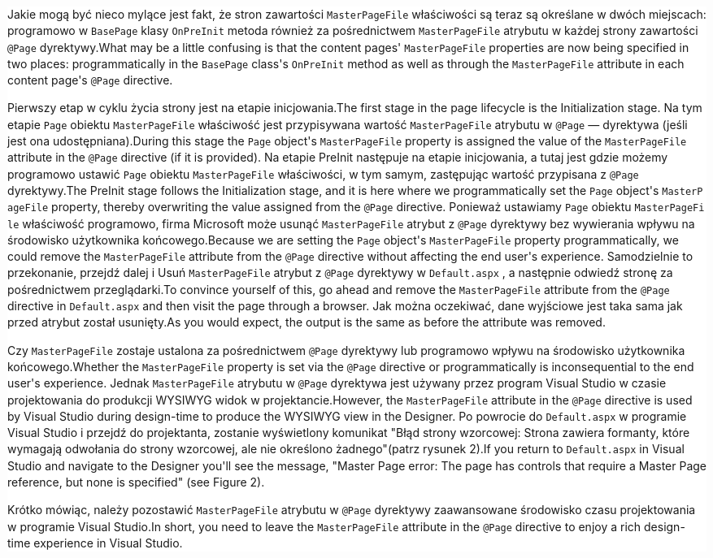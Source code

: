 <span data-ttu-id="d6fcc-146">Jakie mogą być nieco mylące jest fakt, że stron zawartości `MasterPageFile` właściwości są teraz są określane w dwóch miejscach: programowo w `BasePage` klasy `OnPreInit` metoda również za pośrednictwem `MasterPageFile` atrybutu w każdej strony zawartości `@Page` dyrektywy.</span><span class="sxs-lookup"><span data-stu-id="d6fcc-146">What may be a little confusing is that the content pages' `MasterPageFile` properties are now being specified in two places: programmatically in the `BasePage` class's `OnPreInit` method as well as through the `MasterPageFile` attribute in each content page's `@Page` directive.</span></span>

<span data-ttu-id="d6fcc-147">Pierwszy etap w cyklu życia strony jest na etapie inicjowania.</span><span class="sxs-lookup"><span data-stu-id="d6fcc-147">The first stage in the page lifecycle is the Initialization stage.</span></span> <span data-ttu-id="d6fcc-148">Na tym etapie `Page` obiektu `MasterPageFile` właściwość jest przypisywana wartość `MasterPageFile` atrybutu w `@Page` — dyrektywa (jeśli jest ona udostępniana).</span><span class="sxs-lookup"><span data-stu-id="d6fcc-148">During this stage the `Page` object's `MasterPageFile` property is assigned the value of the `MasterPageFile` attribute in the `@Page` directive (if it is provided).</span></span> <span data-ttu-id="d6fcc-149">Na etapie PreInit następuje na etapie inicjowania, a tutaj jest gdzie możemy programowo ustawić `Page` obiektu `MasterPageFile` właściwości, w tym samym, zastępując wartość przypisana z `@Page` dyrektywy.</span><span class="sxs-lookup"><span data-stu-id="d6fcc-149">The PreInit stage follows the Initialization stage, and it is here where we programmatically set the `Page` object's `MasterPageFile` property, thereby overwriting the value assigned from the `@Page` directive.</span></span> <span data-ttu-id="d6fcc-150">Ponieważ ustawiamy `Page` obiektu `MasterPageFile` właściwość programowo, firma Microsoft może usunąć `MasterPageFile` atrybut z `@Page` dyrektywy bez wywierania wpływu na środowisko użytkownika końcowego.</span><span class="sxs-lookup"><span data-stu-id="d6fcc-150">Because we are setting the `Page` object's `MasterPageFile` property programmatically, we could remove the `MasterPageFile` attribute from the `@Page` directive without affecting the end user's experience.</span></span> <span data-ttu-id="d6fcc-151">Samodzielnie to przekonanie, przejdź dalej i Usuń `MasterPageFile` atrybut z `@Page` dyrektywy w `Default.aspx` , a następnie odwiedź stronę za pośrednictwem przeglądarki.</span><span class="sxs-lookup"><span data-stu-id="d6fcc-151">To convince yourself of this, go ahead and remove the `MasterPageFile` attribute from the `@Page` directive in `Default.aspx` and then visit the page through a browser.</span></span> <span data-ttu-id="d6fcc-152">Jak można oczekiwać, dane wyjściowe jest taka sama jak przed atrybut został usunięty.</span><span class="sxs-lookup"><span data-stu-id="d6fcc-152">As you would expect, the output is the same as before the attribute was removed.</span></span>

<span data-ttu-id="d6fcc-153">Czy `MasterPageFile` zostaje ustalona za pośrednictwem `@Page` dyrektywy lub programowo wpływu na środowisko użytkownika końcowego.</span><span class="sxs-lookup"><span data-stu-id="d6fcc-153">Whether the `MasterPageFile` property is set via the `@Page` directive or programmatically is inconsequential to the end user's experience.</span></span> <span data-ttu-id="d6fcc-154">Jednak `MasterPageFile` atrybutu w `@Page` dyrektywa jest używany przez program Visual Studio w czasie projektowania do produkcji WYSIWYG widok w projektancie.</span><span class="sxs-lookup"><span data-stu-id="d6fcc-154">However, the `MasterPageFile` attribute in the `@Page` directive is used by Visual Studio during design-time to produce the WYSIWYG view in the Designer.</span></span> <span data-ttu-id="d6fcc-155">Po powrocie do `Default.aspx` w programie Visual Studio i przejdź do projektanta, zostanie wyświetlony komunikat "Błąd strony wzorcowej: Strona zawiera formanty, które wymagają odwołania do strony wzorcowej, ale nie określono żadnego"(patrz rysunek 2).</span><span class="sxs-lookup"><span data-stu-id="d6fcc-155">If you return to `Default.aspx` in Visual Studio and navigate to the Designer you'll see the message, "Master Page error: The page has controls that require a Master Page reference, but none is specified" (see Figure 2).</span></span>

<span data-ttu-id="d6fcc-156">Krótko mówiąc, należy pozostawić `MasterPageFile` atrybutu w `@Page` dyrektywy zaawansowane środowisko czasu projektowania w programie Visual Studio.</span><span class="sxs-lookup"><span data-stu-id="d6fcc-156">In short, you need to leave the `MasterPageFile` attribute in the `@Page` directive to enjoy a rich design-time experience in Visual Studio.</span></span>
